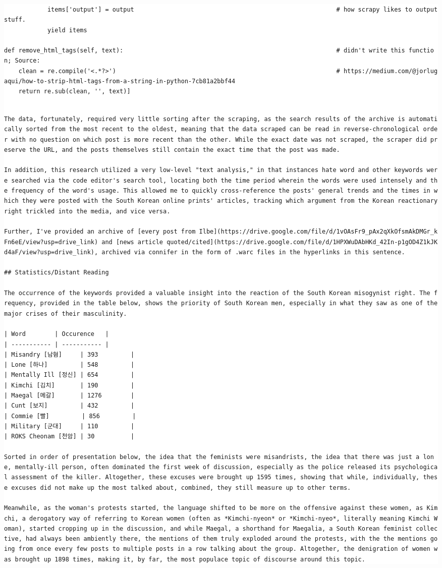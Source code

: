                 items['output'] = output                                                        # how scrapy likes to output stuff.
                yield items

    def remove_html_tags(self, text):                                                           # didn't write this function; Source:
        clean = re.compile('<.*?>')                                                             # https://medium.com/@jorlugaqui/how-to-strip-html-tags-from-a-string-in-python-7cb81a2bbf44
        return re.sub(clean, '', text)]
```

The data, fortunately, required very little sorting after the scraping, as the search results of the archive is automatically sorted from the most recent to the oldest, meaning that the data scraped can be read in reverse-chronological order with no question on which post is more recent than the other. While the exact date was not scraped, the scraper did preserve the URL, and the posts themselves still contain the exact time that the post was made.

In addition, this research utilized a very low-level "text analysis," in that instances hate word and other keywords were searched via the code editor's search tool, locating both the time period wherein the words were used intensely and the frequency of the word's usage. This allowed me to quickly cross-reference the posts' general trends and the times in which they were posted with the South Korean online prints' articles, tracking which argument from the Korean reactionary right trickled into the media, and vice versa.

Further, I've provided an archive of [every post from Ilbe](https://drive.google.com/file/d/1vOAsFr9_pAx2qXkOfsmAkDMGr_kFn6eE/view?usp=drive_link) and [news article quoted/cited](https://drive.google.com/file/d/1HPXWuDAbHKd_42In-p1gOD4Z1kJKd4aF/view?usp=drive_link), archived via connifer in the form of .warc files in the hyperlinks in this sentence.

## Statistics/Distant Reading

The occurrence of the keywords provided a valuable insight into the reaction of the South Korean misogynist right. The frequency, provided in the table below, shows the priority of South Korean men, especially in what they saw as one of the major crises of their masculinity.

| Word        | Occurence   |
| ----------- | ----------- |
| Misandry [남혐]     | 393         |
| Lone [하나]         | 548         |
| Mentally Ill [정신] | 654         |
| Kimchi [김치]       | 190         |
| Maegal [메갈]       | 1276        |
| Cunt [보지]         | 432         |
| Commie [빨]         | 856         |
| Military [군대]     | 110         |
| ROKS Cheonam [천암] | 30          |

Sorted in order of presentation below, the idea that the feminists were misandrists, the idea that there was just a lone, mentally-ill person, often dominated the first week of discussion, especially as the police released its psychological assessment of the killer. Altogether, these excuses were brought up 1595 times, showing that while, individually, these excuses did not make up the most talked about, combined, they still measure up to other terms.

Meanwhile, as the woman's protests started, the language shifted to be more on the offensive against these women, as Kimchi, a derogatory way of referring to Korean women (often as *Kimchi-nyeon* or *Kimchi-nyeo*, literally meaning Kimchi Woman), started cropping up in the discussion, and while Maegal, a shorthand for Maegalia, a South Korean feminist collective, had always been ambiently there, the mentions of them truly exploded around the protests, with the the mentions going from once every few posts to multiple posts in a row talking about the group. Altogether, the denigration of women was brought up 1898 times, making it, by far, the most populace topic of discourse around this topic.

```